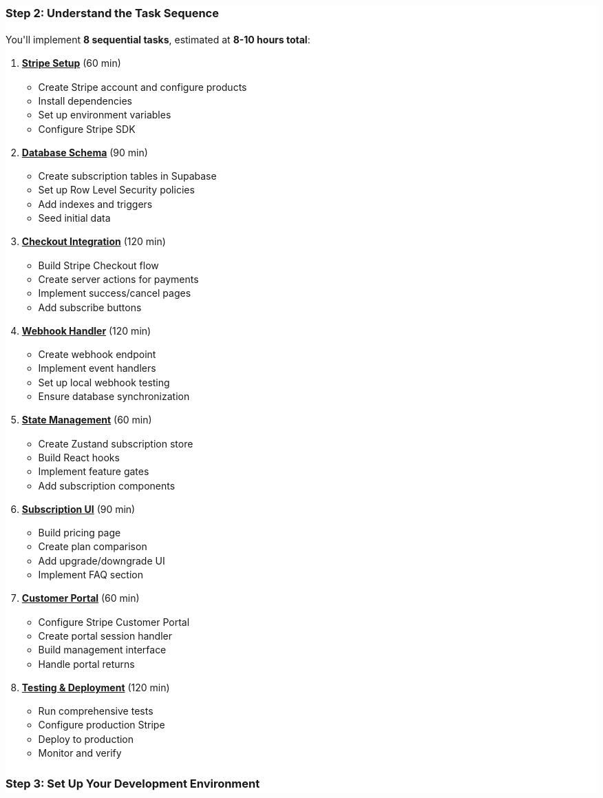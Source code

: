 ### Step 2: Understand the Task Sequence

You'll implement **8 sequential tasks**, estimated at **8-10 hours total**:

1. **[Stripe Setup](../tasks/subscription_feature/TASK_01_stripe_setup.md)** (60 min)
   - Create Stripe account and configure products
   - Install dependencies
   - Set up environment variables
   - Configure Stripe SDK

2. **[Database Schema](../tasks/subscription_feature/TASK_02_database_schema.md)** (90 min)
   - Create subscription tables in Supabase
   - Set up Row Level Security policies
   - Add indexes and triggers
   - Seed initial data

3. **[Checkout Integration](../tasks/subscription_feature/TASK_03_checkout_integration.md)** (120 min)
   - Build Stripe Checkout flow
   - Create server actions for payments
   - Implement success/cancel pages
   - Add subscribe buttons

4. **[Webhook Handler](../tasks/subscription_feature/TASK_04_webhook_handler.md)** (120 min)
   - Create webhook endpoint
   - Implement event handlers
   - Set up local webhook testing
   - Ensure database synchronization

5. **[State Management](../tasks/subscription_feature/TASK_05_state_management.md)** (60 min)
   - Create Zustand subscription store
   - Build React hooks
   - Implement feature gates
   - Add subscription components

6. **[Subscription UI](../tasks/subscription_feature/TASK_06_subscription_ui.md)** (90 min)
   - Build pricing page
   - Create plan comparison
   - Add upgrade/downgrade UI
   - Implement FAQ section

7. **[Customer Portal](../tasks/subscription_feature/TASK_07_customer_portal.md)** (60 min)
   - Configure Stripe Customer Portal
   - Create portal session handler
   - Build management interface
   - Handle portal returns

8. **[Testing & Deployment](../tasks/subscription_feature/TASK_08_testing_deployment.md)** (120 min)
   - Run comprehensive tests
   - Configure production Stripe
   - Deploy to production
   - Monitor and verify

### Step 3: Set Up Your Development Environment
